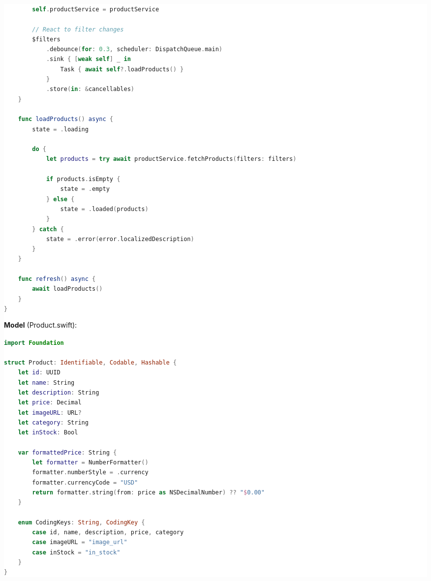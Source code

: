 ```swift
        self.productService = productService

        // React to filter changes
        $filters
            .debounce(for: 0.3, scheduler: DispatchQueue.main)
            .sink { [weak self] _ in
                Task { await self?.loadProducts() }
            }
            .store(in: &cancellables)
    }

    func loadProducts() async {
        state = .loading

        do {
            let products = try await productService.fetchProducts(filters: filters)

            if products.isEmpty {
                state = .empty
            } else {
                state = .loaded(products)
            }
        } catch {
            state = .error(error.localizedDescription)
        }
    }

    func refresh() async {
        await loadProducts()
    }
}
```

**Model** (Product.swift):
```swift
import Foundation

struct Product: Identifiable, Codable, Hashable {
    let id: UUID
    let name: String
    let description: String
    let price: Decimal
    let imageURL: URL?
    let category: String
    let inStock: Bool

    var formattedPrice: String {
        let formatter = NumberFormatter()
        formatter.numberStyle = .currency
        formatter.currencyCode = "USD"
        return formatter.string(from: price as NSDecimalNumber) ?? "$0.00"
    }

    enum CodingKeys: String, CodingKey {
        case id, name, description, price, category
        case imageURL = "image_url"
        case inStock = "in_stock"
    }
}
```
